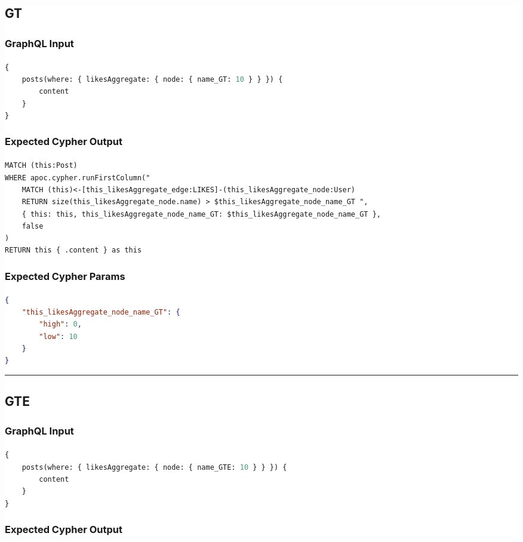 ## GT

### GraphQL Input

```graphql
{
    posts(where: { likesAggregate: { node: { name_GT: 10 } } }) {
        content
    }
}
```

### Expected Cypher Output

```cypher
MATCH (this:Post)
WHERE apoc.cypher.runFirstColumn("
    MATCH (this)<-[this_likesAggregate_edge:LIKES]-(this_likesAggregate_node:User)
    RETURN size(this_likesAggregate_node.name) > $this_likesAggregate_node_name_GT ",
    { this: this, this_likesAggregate_node_name_GT: $this_likesAggregate_node_name_GT },
    false
)
RETURN this { .content } as this
```

### Expected Cypher Params

```json
{
    "this_likesAggregate_node_name_GT": {
        "high": 0,
        "low": 10
    }
}
```

---

## GTE

### GraphQL Input

```graphql
{
    posts(where: { likesAggregate: { node: { name_GTE: 10 } } }) {
        content
    }
}
```

### Expected Cypher Output
